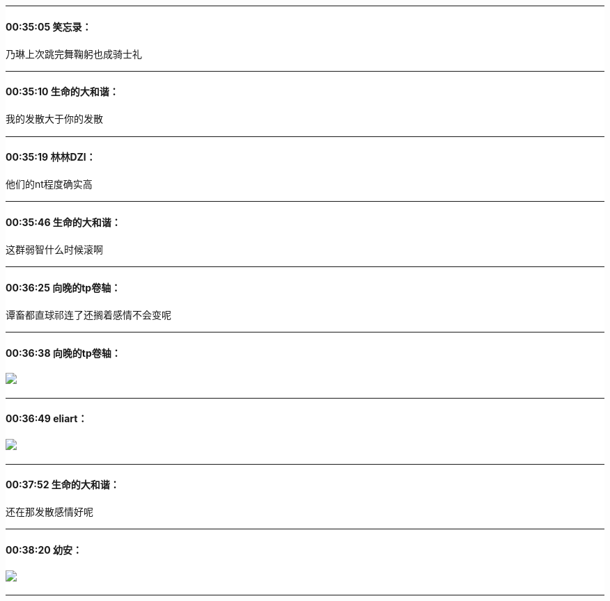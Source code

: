*****

#### 00:35:05  笑忘录：

乃琳上次跳完舞鞠躬也成骑士礼

*****

#### 00:35:10  生命的大和谐：

我的发散大于你的发散

*****

#### 00:35:19  林林DZl：

他们的nt程度确实高

*****

#### 00:35:46  生命的大和谐：

这群弱智什么时候滚啊

*****

#### 00:36:25  向晚的tp卷轴：

谭畜都直球祁连了还搁着感情不会变呢

*****

#### 00:36:38  向晚的tp卷轴：

![](http://gchat.qpic.cn/gchatpic_new/2318442596/566651707-3193736612-164524FA324C868B709A007572B19266/0?term=2")

*****

#### 00:36:49  eliart：

![](http://gchat.qpic.cn/gchatpic_new/648903013/566651707-3146238677-774734469AE89A31E42D5E995637DD01/0?term=2")

*****

#### 00:37:52  生命的大和谐：

还在那发散感情好呢

*****

#### 00:38:20  幼安：

![](http://gchat.qpic.cn/gchatpic_new/1026551920/566651707-2334020374-C616FC827C9137D12A56CEEB9AB70842/0?term=2")

*****

